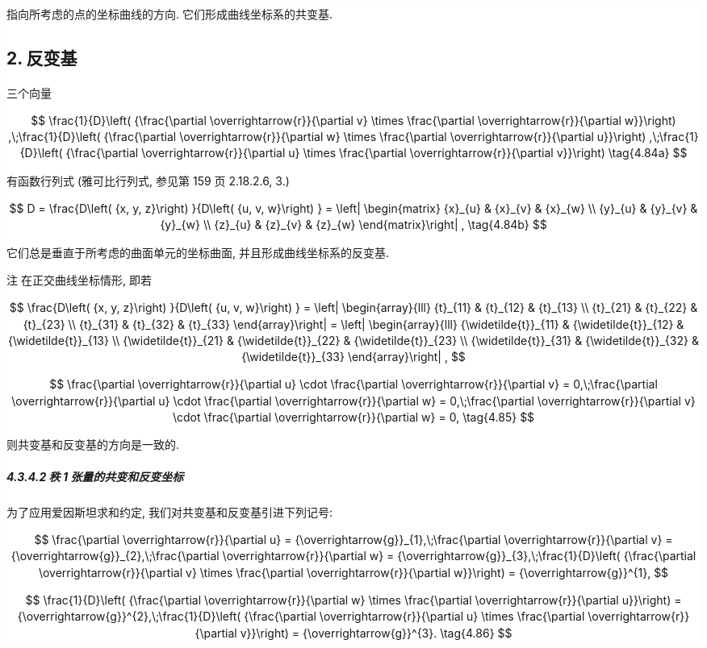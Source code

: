 指向所考虑的点的坐标曲线的方向. 它们形成曲线坐标系的共变基.

## 2. 反变基

三个向量

$$
\frac{1}{D}\left( {\frac{\partial \overrightarrow{r}}{\partial v} \times  \frac{\partial \overrightarrow{r}}{\partial w}}\right) ,\;\frac{1}{D}\left( {\frac{\partial \overrightarrow{r}}{\partial w} \times  \frac{\partial \overrightarrow{r}}{\partial u}}\right) ,\;\frac{1}{D}\left( {\frac{\partial \overrightarrow{r}}{\partial u} \times  \frac{\partial \overrightarrow{r}}{\partial v}}\right)  \tag{4.84a}
$$

有函数行列式 (雅可比行列式, 参见第 159 页 2.18.2.6, 3.)

$$
D = \frac{D\left( {x, y, z}\right) }{D\left( {u, v, w}\right) } = \left| \begin{matrix} {x}_{u} & {x}_{v} & {x}_{w} \\  {y}_{u} & {y}_{v} & {y}_{w} \\  {z}_{u} & {z}_{v} & {z}_{w} \end{matrix}\right| , \tag{4.84b}
$$

它们总是垂直于所考虑的曲面单元的坐标曲面, 并且形成曲线坐标系的反变基.

注 在正交曲线坐标情形, 即若

$$
\frac{D\left( {x, y, z}\right) }{D\left( {u, v, w}\right) } = \left| \begin{array}{lll} {t}_{11} & {t}_{12} & {t}_{13} \\  {t}_{21} & {t}_{22} & {t}_{23} \\  {t}_{31} & {t}_{32} & {t}_{33} \end{array}\right|  = \left| \begin{array}{lll} {\widetilde{t}}_{11} & {\widetilde{t}}_{12} & {\widetilde{t}}_{13} \\  {\widetilde{t}}_{21} & {\widetilde{t}}_{22} & {\widetilde{t}}_{23} \\  {\widetilde{t}}_{31} & {\widetilde{t}}_{32} & {\widetilde{t}}_{33} \end{array}\right| ,
$$

$$
\frac{\partial \overrightarrow{r}}{\partial u} \cdot  \frac{\partial \overrightarrow{r}}{\partial v} = 0,\;\frac{\partial \overrightarrow{r}}{\partial u} \cdot  \frac{\partial \overrightarrow{r}}{\partial w} = 0,\;\frac{\partial \overrightarrow{r}}{\partial v} \cdot  \frac{\partial \overrightarrow{r}}{\partial w} = 0, \tag{4.85}
$$

则共变基和反变基的方向是一致的.

##### 4.3.4.2 秩 1 张量的共变和反变坐标

为了应用爱因斯坦求和约定, 我们对共变基和反变基引进下列记号:

$$
\frac{\partial \overrightarrow{r}}{\partial u} = {\overrightarrow{g}}_{1},\;\frac{\partial \overrightarrow{r}}{\partial v} = {\overrightarrow{g}}_{2},\;\frac{\partial \overrightarrow{r}}{\partial w} = {\overrightarrow{g}}_{3},\;\frac{1}{D}\left( {\frac{\partial \overrightarrow{r}}{\partial v} \times  \frac{\partial \overrightarrow{r}}{\partial w}}\right)  = {\overrightarrow{g}}^{1},
$$

$$
\frac{1}{D}\left( {\frac{\partial \overrightarrow{r}}{\partial w} \times  \frac{\partial \overrightarrow{r}}{\partial u}}\right)  = {\overrightarrow{g}}^{2},\;\frac{1}{D}\left( {\frac{\partial \overrightarrow{r}}{\partial u} \times  \frac{\partial \overrightarrow{r}}{\partial v}}\right)  = {\overrightarrow{g}}^{3}. \tag{4.86}
$$
